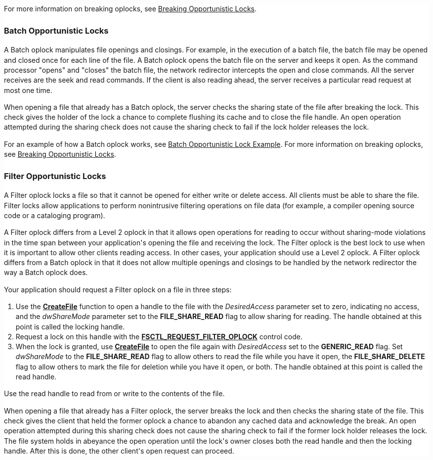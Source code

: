 For more information on breaking oplocks, see [Breaking Opportunistic Locks](breaking-opportunistic-locks.md).

### Batch Opportunistic Locks

A Batch oplock manipulates file openings and closings. For example, in the execution of a batch file, the batch file may be opened and closed once for each line of the file. A Batch oplock opens the batch file on the server and keeps it open. As the command processor "opens" and "closes" the batch file, the network redirector intercepts the open and close commands. All the server receives are the seek and read commands. If the client is also reading ahead, the server receives a particular read request at most one time.

When opening a file that already has a Batch oplock, the server checks the sharing state of the file after breaking the lock. This check gives the holder of the lock a chance to complete flushing its cache and to close the file handle. An open operation attempted during the sharing check does not cause the sharing check to fail if the lock holder releases the lock.

For an example of how a Batch oplock works, see [Batch Opportunistic Lock Example](opportunistic-lock-examples.md#batch-opportunistic-lock). For more information on breaking oplocks, see [Breaking Opportunistic Locks](breaking-opportunistic-locks.md).

### Filter Opportunistic Locks

A Filter oplock locks a file so that it cannot be opened for either write or delete access. All clients must be able to share the file. Filter locks allow applications to perform nonintrusive filtering operations on file data (for example, a compiler opening source code or a cataloging program).

A Filter oplock differs from a Level 2 oplock in that it allows open operations for reading to occur without sharing-mode violations in the time span between your application's opening the file and receiving the lock. The Filter oplock is the best lock to use when it is important to allow other clients reading access. In other cases, your application should use a Level 2 oplock. A Filter oplock differs from a Batch oplock in that it does not allow multiple openings and closings to be handled by the network redirector the way a Batch oplock does.

Your application should request a Filter oplock on a file in three steps:

1.  Use the [**CreateFile**](/windows/desktop/api/FileAPI/nf-fileapi-createfilea) function to open a handle to the file with the *DesiredAccess* parameter set to zero, indicating no access, and the *dwShareMode* parameter set to the **FILE\_SHARE\_READ** flag to allow sharing for reading. The handle obtained at this point is called the locking handle.
2.  Request a lock on this handle with the [**FSCTL\_REQUEST\_FILTER\_OPLOCK**](/windows/win32/api/winioctl/ni-winioctl-fsctl_request_filter_oplock) control code.
3.  When the lock is granted, use [**CreateFile**](/windows/desktop/api/FileAPI/nf-fileapi-createfilea) to open the file again with *DesiredAccess* set to the **GENERIC\_READ** flag. Set *dwShareMode* to the **FILE\_SHARE\_READ** flag to allow others to read the file while you have it open, the **FILE\_SHARE\_DELETE** flag to allow others to mark the file for deletion while you have it open, or both. The handle obtained at this point is called the read handle.

Use the read handle to read from or write to the contents of the file.

When opening a file that already has a Filter oplock, the server breaks the lock and then checks the sharing state of the file. This check gives the client that held the former oplock a chance to abandon any cached data and acknowledge the break. An open operation attempted during this sharing check does not cause the sharing check to fail if the former lock holder releases the lock. The file system holds in abeyance the open operation until the lock's owner closes both the read handle and then the locking handle. After this is done, the other client's open request can proceed.
